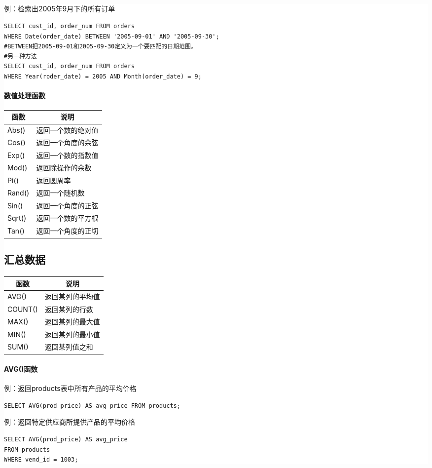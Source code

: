 例：检索出2005年9月下的所有订单
```
SELECT cust_id, order_num FROM orders
WHERE Date(order_date) BETWEEN '2005-09-01' AND '2005-09-30';
#BETWEEN把2005-09-01和2005-09-30定义为一个要匹配的日期范围。
#另一种方法
SELECT cust_id, order_num FROM orders
WHERE Year(roder_date) = 2005 AND Month(order_date) = 9;
```

#### 数值处理函数
| 函数 | 说明 |
|---|---|
|Abs()|返回一个数的绝对值|
|Cos()|返回一个角度的余弦|
|Exp()|返回一个数的指数值|
|Mod()|返回除操作的余数|
|Pi() |返回圆周率|
|Rand()|返回一个随机数|
|Sin()|返回一个角度的正弦|
|Sqrt()|返回一个数的平方根|
|Tan()|返回一个角度的正切|

## 汇总数据
| 函数 | 说明 |
|-----|-----|
|AVG()|返回某列的平均值|
|COUNT()|返回某列的行数|
|MAX()|返回某列的最大值|
|MIN()|返回某列的最小值|
|SUM()|返回某列值之和|

#### AVG()函数
例：返回products表中所有产品的平均价格
```
SELECT AVG(prod_price) AS avg_price FROM products;
```
例：返回特定供应商所提供产品的平均价格
```
SELECT AVG(prod_price) AS avg_price
FROM products
WHERE vend_id = 1003;
```
